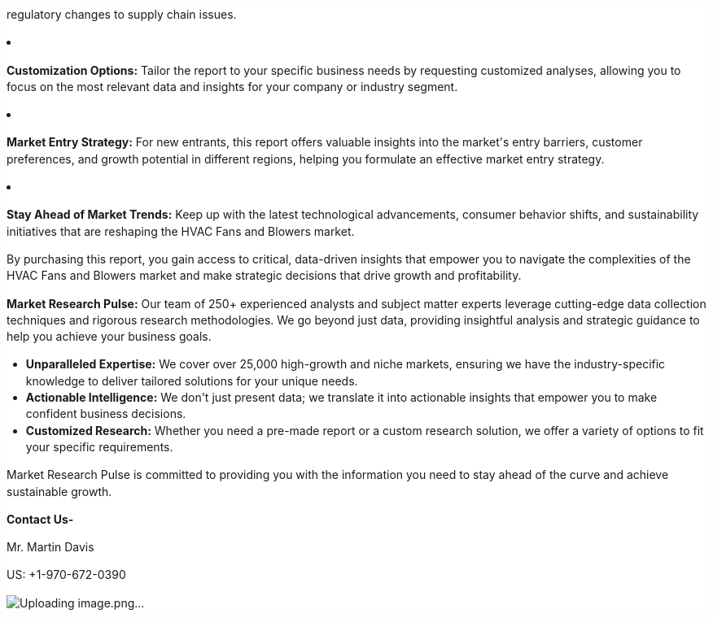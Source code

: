 regulatory changes to supply chain issues.</p></li><li><p><strong>Customization Options:</strong> Tailor the report to your specific business needs by requesting customized analyses, allowing you to focus on the most relevant data and insights for your company or industry segment.</p></li><li><p><strong>Market Entry Strategy:</strong> For new entrants, this report offers valuable insights into the market's entry barriers, customer preferences, and growth potential in different regions, helping you formulate an effective market entry strategy.</p></li><li><p><strong>Stay Ahead of Market Trends:</strong> Keep up with the latest technological advancements, consumer behavior shifts, and sustainability initiatives that are reshaping the HVAC Fans and Blowers market.</p></li></ol><p>By purchasing this report, you gain access to critical, data-driven insights that empower you to navigate the complexities of the HVAC Fans and Blowers market and make strategic decisions that drive growth and profitability.</p><p><strong>Market Research Pulse:</strong>&nbsp;Our team of 250+ experienced analysts and subject matter experts leverage cutting-edge data collection techniques and rigorous research methodologies. We go beyond just data, providing insightful analysis and strategic guidance to help you achieve your business goals.</p><ul><li><strong>Unparalleled Expertise:</strong>&nbsp;We cover over 25,000 high-growth and niche markets, ensuring we have the industry-specific knowledge to deliver tailored solutions for your unique needs.</li><li><strong>Actionable Intelligence:</strong>&nbsp;We don't just present data; we translate it into actionable insights that empower you to make confident business decisions.</li><li><strong>Customized Research:</strong>&nbsp;Whether you need a pre-made report or a custom research solution, we offer a variety of options to fit your specific requirements.</li></ul><p>Market Research Pulse is committed to providing you with the information you need to stay ahead of the curve and achieve sustainable growth.</p><p><strong>Contact Us-</strong></p><p>Mr. Martin Davis</p><p>US: +1-970-672-0390</p>
![Uploading image.png…]()

